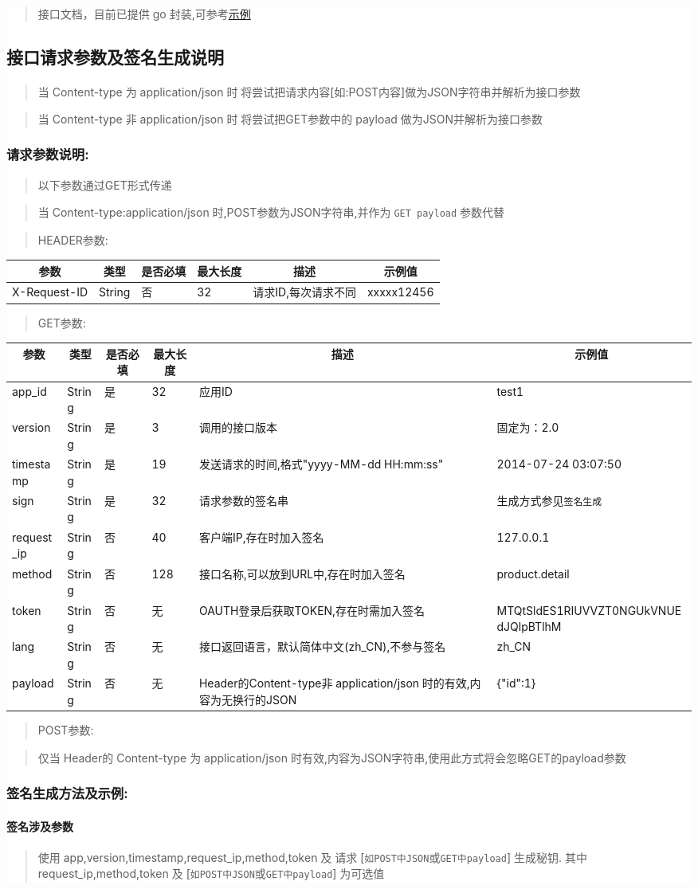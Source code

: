 > 接口文档，目前已提供 go 封装,可参考[示例](go/examples/)




## 接口请求参数及签名生成说明

> 当 Content-type 为 application/json 时 将尝试把请求内容[如:POST内容]做为JSON字符串并解析为接口参数

> 当 Content-type 非 application/json 时 将尝试把GET参数中的 payload 做为JSON并解析为接口参数


### 请求参数说明:



> 以下参数通过GET形式传递

> 当 Content-type:application/json 时,POST参数为JSON字符串,并作为 `GET payload` 参数代替

>  HEADER参数:

| 参数            | 类型      | 是否必填 | 最大长度 | 描述             | 示例值        |
|---------------|---------|------|------|----------------|------------|
| X-Request-ID	 | String	 | 否		  | 32		 | 请求ID,每次请求不同			 | xxxxx12456 |

> GET参数:

| 参数         | 类型      | 是否必填 | 最大长度  | 描述                               | 示例值                                  |
|------------|---------|------|-------|----------------------------------|--------------------------------------|
| app_id     | String	 | 是		  | 32		  | 应用ID                             | test1                                |
| version	   | String	 | 是		  | 3		   | 调用的接口版本                          | 固定为：2.0                              |
| timestamp	 | String	 | 是		  | 19		  | 发送请求的时间,格式"yyyy-MM-dd HH:mm:ss"	 | 2014-07-24 03:07:50                  |
| sign		     | String	 | 是		  | 32		  | 请求参数的签名串	                        | 生成方式参见`签名生成`                         |
| request_ip | String	 | 否		  | 40		  | 客户端IP,存在时加入签名                    | 127.0.0.1                            |
| method		   | String	 | 否		  | 128		 | 接口名称,可以放到URL中,存在时加入签名            | product.detail                       |
| token	     | String	 | 否		  | 无		   | OAUTH登录后获取TOKEN,存在时需加入签名              | MTQtSldES1RIUVVZT0NGUkVNUEdJQlpBTlhM |
| lang	     | String	 | 否		  | 无		   | 接口返回语言，默认简体中文(zh_CN),不参与签名          | zh_CN |
| payload	     | String	 | 否		  | 无		   | Header的Content-type非 application/json 时的有效,内容为无换行的JSON     | {"id":1} |

> POST参数:

> 仅当 Header的 Content-type 为 application/json 时有效,内容为JSON字符串,使用此方式将会忽略GET的payload参数

### 签名生成方法及示例:

#### 签名涉及参数

> 使用 app,version,timestamp,request_ip,method,token 及 请求 [`如POST中JSON`或`GET中payload`] 生成秘钥.
> 其中 request_ip,method,token 及 [`如POST中JSON`或`GET中payload`] 为可选值
